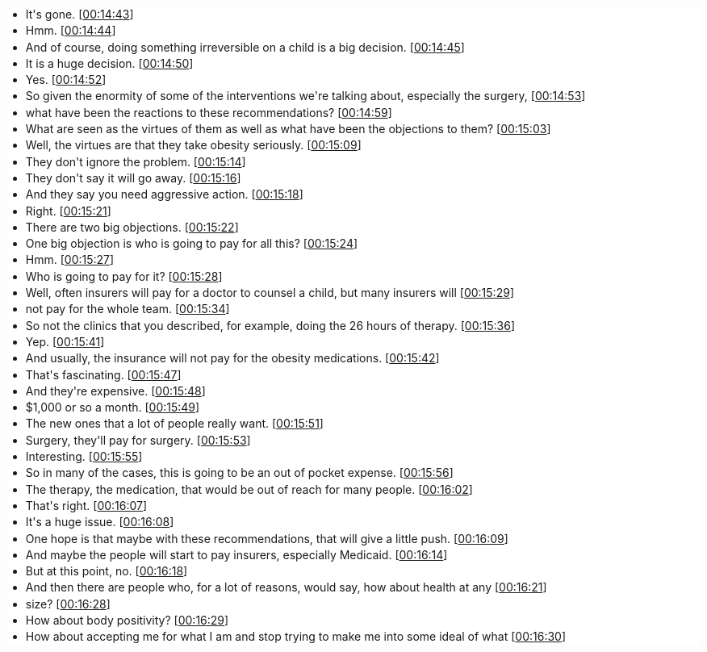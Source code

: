 *  It's gone. [[00:14:43](https://www.youtube.com/watch?v=yFaIivh6bhM&t=883.98s)]
*  Hmm. [[00:14:44](https://www.youtube.com/watch?v=yFaIivh6bhM&t=884.98s)]
*  And of course, doing something irreversible on a child is a big decision. [[00:14:45](https://www.youtube.com/watch?v=yFaIivh6bhM&t=885.98s)]
*  It is a huge decision. [[00:14:50](https://www.youtube.com/watch?v=yFaIivh6bhM&t=890.94s)]
*  Yes. [[00:14:52](https://www.youtube.com/watch?v=yFaIivh6bhM&t=892.98s)]
*  So given the enormity of some of the interventions we're talking about, especially the surgery, [[00:14:53](https://www.youtube.com/watch?v=yFaIivh6bhM&t=893.98s)]
*  what have been the reactions to these recommendations? [[00:14:59](https://www.youtube.com/watch?v=yFaIivh6bhM&t=899.62s)]
*  What are seen as the virtues of them as well as what have been the objections to them? [[00:15:03](https://www.youtube.com/watch?v=yFaIivh6bhM&t=903.26s)]
*  Well, the virtues are that they take obesity seriously. [[00:15:09](https://www.youtube.com/watch?v=yFaIivh6bhM&t=909.38s)]
*  They don't ignore the problem. [[00:15:14](https://www.youtube.com/watch?v=yFaIivh6bhM&t=914.26s)]
*  They don't say it will go away. [[00:15:16](https://www.youtube.com/watch?v=yFaIivh6bhM&t=916.46s)]
*  And they say you need aggressive action. [[00:15:18](https://www.youtube.com/watch?v=yFaIivh6bhM&t=918.62s)]
*  Right. [[00:15:21](https://www.youtube.com/watch?v=yFaIivh6bhM&t=921.1s)]
*  There are two big objections. [[00:15:22](https://www.youtube.com/watch?v=yFaIivh6bhM&t=922.1s)]
*  One big objection is who is going to pay for all this? [[00:15:24](https://www.youtube.com/watch?v=yFaIivh6bhM&t=924.42s)]
*  Hmm. [[00:15:27](https://www.youtube.com/watch?v=yFaIivh6bhM&t=927.54s)]
*  Who is going to pay for it? [[00:15:28](https://www.youtube.com/watch?v=yFaIivh6bhM&t=928.54s)]
*  Well, often insurers will pay for a doctor to counsel a child, but many insurers will [[00:15:29](https://www.youtube.com/watch?v=yFaIivh6bhM&t=929.54s)]
*  not pay for the whole team. [[00:15:34](https://www.youtube.com/watch?v=yFaIivh6bhM&t=934.14s)]
*  So not the clinics that you described, for example, doing the 26 hours of therapy. [[00:15:36](https://www.youtube.com/watch?v=yFaIivh6bhM&t=936.26s)]
*  Yep. [[00:15:41](https://www.youtube.com/watch?v=yFaIivh6bhM&t=941.38s)]
*  And usually, the insurance will not pay for the obesity medications. [[00:15:42](https://www.youtube.com/watch?v=yFaIivh6bhM&t=942.38s)]
*  That's fascinating. [[00:15:47](https://www.youtube.com/watch?v=yFaIivh6bhM&t=947.2199999999999s)]
*  And they're expensive. [[00:15:48](https://www.youtube.com/watch?v=yFaIivh6bhM&t=948.2199999999999s)]
*  $1,000 or so a month. [[00:15:49](https://www.youtube.com/watch?v=yFaIivh6bhM&t=949.2199999999999s)]
*  The new ones that a lot of people really want. [[00:15:51](https://www.youtube.com/watch?v=yFaIivh6bhM&t=951.18s)]
*  Surgery, they'll pay for surgery. [[00:15:53](https://www.youtube.com/watch?v=yFaIivh6bhM&t=953.42s)]
*  Interesting. [[00:15:55](https://www.youtube.com/watch?v=yFaIivh6bhM&t=955.9s)]
*  So in many of the cases, this is going to be an out of pocket expense. [[00:15:56](https://www.youtube.com/watch?v=yFaIivh6bhM&t=956.9s)]
*  The therapy, the medication, that would be out of reach for many people. [[00:16:02](https://www.youtube.com/watch?v=yFaIivh6bhM&t=962.26s)]
*  That's right. [[00:16:07](https://www.youtube.com/watch?v=yFaIivh6bhM&t=967.3s)]
*  It's a huge issue. [[00:16:08](https://www.youtube.com/watch?v=yFaIivh6bhM&t=968.3s)]
*  One hope is that maybe with these recommendations, that will give a little push. [[00:16:09](https://www.youtube.com/watch?v=yFaIivh6bhM&t=969.3s)]
*  And maybe the people will start to pay insurers, especially Medicaid. [[00:16:14](https://www.youtube.com/watch?v=yFaIivh6bhM&t=974.42s)]
*  But at this point, no. [[00:16:18](https://www.youtube.com/watch?v=yFaIivh6bhM&t=978.6999999999999s)]
*  And then there are people who, for a lot of reasons, would say, how about health at any [[00:16:21](https://www.youtube.com/watch?v=yFaIivh6bhM&t=981.58s)]
*  size? [[00:16:28](https://www.youtube.com/watch?v=yFaIivh6bhM&t=988.22s)]
*  How about body positivity? [[00:16:29](https://www.youtube.com/watch?v=yFaIivh6bhM&t=989.22s)]
*  How about accepting me for what I am and stop trying to make me into some ideal of what [[00:16:30](https://www.youtube.com/watch?v=yFaIivh6bhM&t=990.7800000000001s)]
